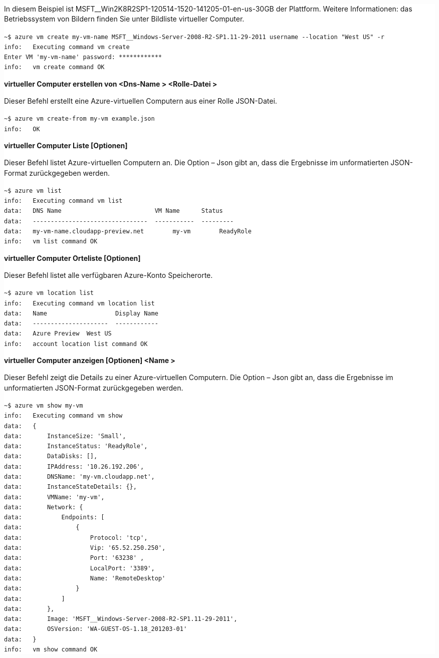 In diesem Beispiel ist MSFT__Win2K8R2SP1-120514-1520-141205-01-en-us-30GB der Plattform. Weitere Informationen: das Betriebssystem von Bildern finden Sie unter Bildliste virtueller Computer.

    ~$ azure vm create my-vm-name MSFT__Windows-Server-2008-R2-SP1.11-29-2011 username --location "West US" -r
    info:   Executing command vm create
    Enter VM 'my-vm-name' password: ************
    info:   vm create command OK

**virtueller Computer erstellen von &lt;Dns-Name > &lt;Rolle-Datei >**

Dieser Befehl erstellt eine Azure-virtuellen Computern aus einer Rolle JSON-Datei.

    ~$ azure vm create-from my-vm example.json
    info:   OK

**virtueller Computer Liste [Optionen]**

Dieser Befehl listet Azure-virtuellen Computern an. Die Option – Json gibt an, dass die Ergebnisse im unformatierten JSON-Format zurückgegeben werden.

    ~$ azure vm list
    info:   Executing command vm list
    data:   DNS Name                          VM Name      Status
    data:   --------------------------------  -----------  ---------
    data:   my-vm-name.cloudapp-preview.net        my-vm        ReadyRole
    info:   vm list command OK

**virtueller Computer Orteliste [Optionen]**

Dieser Befehl listet alle verfügbaren Azure-Konto Speicherorte.

    ~$ azure vm location list
    info:   Executing command vm location list
    data:   Name                   Display Name
    data:   ---------------------  ------------
    data:   Azure Preview  West US
    info:   account location list command OK

**virtueller Computer anzeigen [Optionen] &lt;Name >**

Dieser Befehl zeigt die Details zu einer Azure-virtuellen Computern. Die Option – Json gibt an, dass die Ergebnisse im unformatierten JSON-Format zurückgegeben werden.

    ~$ azure vm show my-vm
    info:   Executing command vm show
    data:   {
    data:       InstanceSize: 'Small',
    data:       InstanceStatus: 'ReadyRole',
    data:       DataDisks: [],
    data:       IPAddress: '10.26.192.206',
    data:       DNSName: 'my-vm.cloudapp.net',
    data:       InstanceStateDetails: {},
    data:       VMName: 'my-vm',
    data:       Network: {
    data:           Endpoints: [
    data:               {
    data:                   Protocol: 'tcp',
    data:                   Vip: '65.52.250.250',
    data:                   Port: '63238' ,
    data:                   LocalPort: '3389',
    data:                   Name: 'RemoteDesktop'
    data:               }
    data:           ]
    data:       },
    data:       Image: 'MSFT__Windows-Server-2008-R2-SP1.11-29-2011',
    data:       OSVersion: 'WA-GUEST-OS-1.18_201203-01'
    data:   }
    info:   vm show command OK

